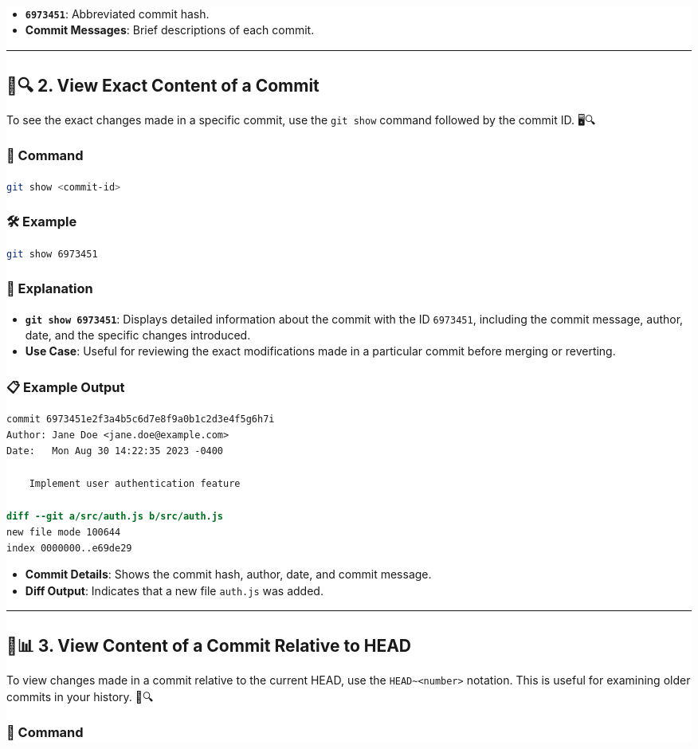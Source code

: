 - **`6973451`**: Abbreviated commit hash.
- **Commit Messages**: Brief descriptions of each commit.

---

## 📝🔍 2. View Exact Content of a Commit

To see the exact changes made in a specific commit, use the `git show` command followed by the commit ID. 🖥️🔍

### 📌 Command

```bash
git show <commit-id>
```

### 🛠️ Example

```bash
git show 6973451
```

### 📝 Explanation

- **`git show 6973451`**: Displays detailed information about the commit with the ID `6973451`, including the commit message, author, date, and the specific changes introduced.
- **Use Case**: Useful for reviewing the exact modifications made in a particular commit before merging or reverting.

### 📋 Example Output

```diff
commit 6973451e2f3a4b5c6d7e8f9a0b1c2d3e4f5g6h7i
Author: Jane Doe <jane.doe@example.com>
Date:   Mon Aug 30 14:22:35 2023 -0400

    Implement user authentication feature

diff --git a/src/auth.js b/src/auth.js
new file mode 100644
index 0000000..e69de29
```

- **Commit Details**: Shows the commit hash, author, date, and commit message.
- **Diff Output**: Indicates that a new file `auth.js` was added.

---

## 🔄📊 3. View Content of a Commit Relative to HEAD

To view changes made in a commit relative to the current HEAD, use the `HEAD~<number>` notation. This is useful for examining older commits in your history. 📅🔍

### 📌 Command

